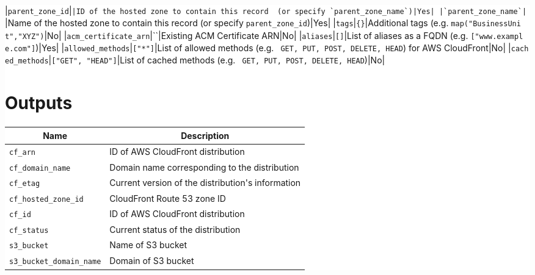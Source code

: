|`parent_zone_id`|``|ID of the hosted zone to contain this record  (or specify `parent_zone_name`)|Yes|
|`parent_zone_name`|``|Name of the hosted zone to contain this record (or specify `parent_zone_id`)|Yes|
|`tags`|`{}`|Additional tags  (e.g. `map("BusinessUnit","XYZ")`|No|
|`acm_certificate_arn`|``|Existing ACM Certificate ARN|No|
|`aliases`|`[]`|List of aliases as a FQDN (e.g. `["www.example.com"]`)|Yes|
|`allowed_methods`|`["*"]`|List of allowed methods (e.g. ` GET, PUT, POST, DELETE, HEAD`) for AWS CloudFront|No|
|`cached_methods`|`["GET", "HEAD"]`|List of cached methods (e.g. ` GET, PUT, POST, DELETE, HEAD`)|No|

# Outputs

|Name|Description|
|------|------|
|`cf_arn`|ID of AWS CloudFront distribution|
|`cf_domain_name`|Domain name corresponding to the distribution|
|`cf_etag`|Current version of the distribution's information|
|`cf_hosted_zone_id`|CloudFront Route 53 zone ID|
|`cf_id`|ID of AWS CloudFront distribution|
|`cf_status`|Current status of the distribution|
|`s3_bucket`|Name of S3 bucket|
|`s3_bucket_domain_name`|Domain of S3 bucket|
